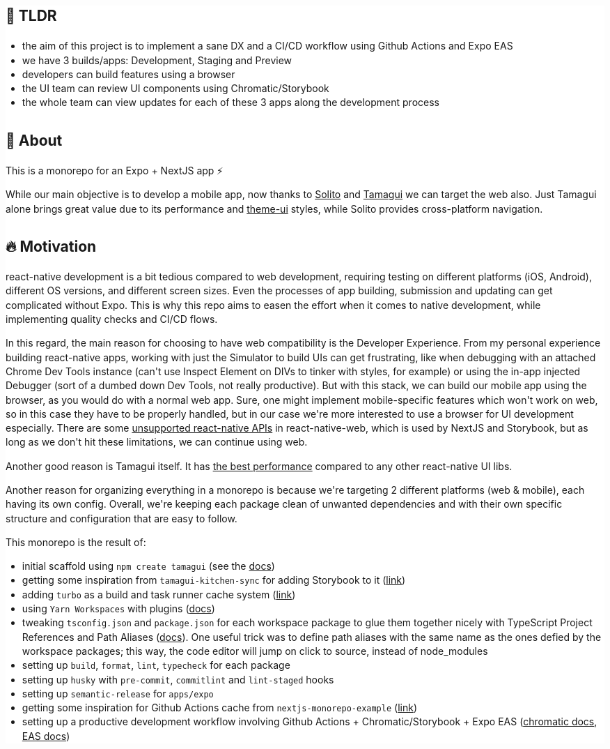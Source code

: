 ## 🍔 TLDR
- the aim of this project is to implement a sane DX and a CI/CD workflow using Github Actions and Expo EAS
- we have 3 builds/apps: Development, Staging and Preview
- developers can build features using a browser
- the UI team can review UI components using Chromatic/Storybook
- the whole team can view updates for each of these 3 apps along the development process

## 🔦 About

This is a monorepo for an Expo + NextJS app ⚡️

While our main objective is to develop a mobile app, now thanks to [Solito](https://solito.dev/) and [Tamagui](https://tamagui.dev/) we can target the web also. Just Tamagui alone brings great value due to its performance and [theme-ui](https://theme-ui.com/) styles, while Solito provides cross-platform navigation.

## 🔥 Motivation

react-native development is a bit tedious compared to web development, requiring testing on different platforms (iOS, Android), different OS versions, and different screen sizes. Even the processes of app building, submission and updating can get complicated without Expo. This is why this repo aims to easen the effort when it comes to native development, while implementing quality checks and CI/CD flows.

In this regard, the main reason for choosing to have web compatibility is the Developer Experience. From my personal experience building react-native apps, working with just the Simulator to build UIs can get frustrating, like when debugging with an attached Chrome Dev Tools instance (can't use Inspect Element on DIVs to tinker with styles, for example) or using the in-app injected Debugger (sort of a dumbed down Dev Tools, not really productive). But with this stack, we can build our mobile app using the browser, as you would do with a normal web app. Sure, one might implement mobile-specific features which won't work on web, so in this case they have to be properly handled, but in our case we're more interested to use a browser for UI development especially. There are some [unsupported react-native APIs](https://necolas.github.io/react-native-web/docs/react-native-compatibility/) in react-native-web, which is used by NextJS and Storybook, but as long as we don't hit these limitations, we can continue using web.

Another good reason is Tamagui itself. It has [the best performance](https://tamagui.dev/docs/intro/benchmarks) compared to any other react-native UI libs.

Another reason for organizing everything in a monorepo is because we're targeting 2 different platforms (web & mobile), each having its own config. Overall, we're keeping each package clean of unwanted dependencies and with their own specific structure and configuration that are easy to follow.

This monorepo is the result of:
- initial scaffold using `npm create tamagui` (see the [docs](https://tamagui.dev/))
- getting some inspiration from `tamagui-kitchen-sync` for adding Storybook to it ([link](https://github.com/dohomi/tamagui-kitchen-sink))
- adding `turbo` as a build and task runner cache system ([link](https://turbo.build/repo))
- using `Yarn Workspaces` with plugins ([docs](https://classic.yarnpkg.com/lang/en/docs/workspaces/))
- tweaking `tsconfig.json` and `package.json` for each workspace package to glue them together nicely with TypeScript Project References and Path Aliases ([docs](https://www.typescriptlang.org/docs/handbook/project-references.html)). One useful trick was to define path aliases with the same name as the ones defied by the workspace packages; this way, the code editor will jump on click to source, instead of node_modules
- setting up `build`, `format`, `lint`, `typecheck` for each package
- setting up `husky` with `pre-commit`, `commitlint` and `lint-staged` hooks
- setting up `semantic-release` for `apps/expo`
- getting some inspiration for Github Actions cache from `nextjs-monorepo-example` ([link](https://github.com/belgattitude/nextjs-monorepo-example/blob/main/.github/actions/yarn-nm-install/action.yml))
- setting up a productive development workflow involving Github Actions + Chromatic/Storybook + Expo EAS ([chromatic docs](https://chromatic.com/), [EAS docs](https://docs.expo.dev/eas/))